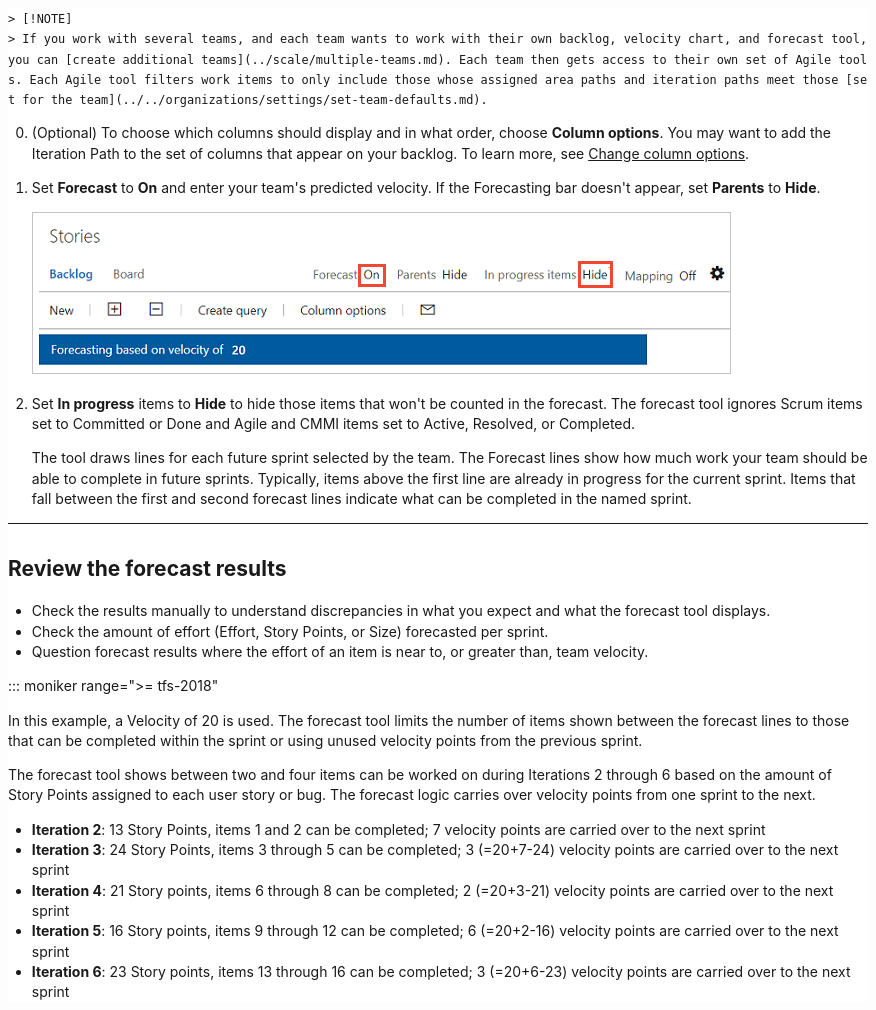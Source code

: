 	> [!NOTE]
	> If you work with several teams, and each team wants to work with their own backlog, velocity chart, and forecast tool, you can [create additional teams](../scale/multiple-teams.md). Each team then gets access to their own set of Agile tools. Each Agile tool filters work items to only include those whose assigned area paths and iteration paths meet those [set for the team](../../organizations/settings/set-team-defaults.md). 

0. (Optional) To choose which columns should display and in what order, choose **Column options**. You may want to add the Iteration Path to the set of columns that appear on your backlog. To learn more, see [Change column options](../backlogs/set-column-options.md). 

0. Set **Forecast** to **On** and enter your team's predicted velocity. If the Forecasting bar doesn't appear, set **Parents** to **Hide**. 

	![Web portal, Work>Backlog, Forecast On](_img/forecast-tool-settings.png)

0. Set **In progress** items to **Hide** to hide those items that won't be counted in the forecast. The forecast tool ignores Scrum items set to Committed or Done and Agile and CMMI items set to Active, Resolved, or Completed. 

	The tool draws lines for each future sprint selected by the team. The Forecast lines show how much work your team should be able to complete in future sprints. Typically, items above the first line are already in progress for the current sprint. Items that fall between the first and second forecast lines indicate what can be completed in the named sprint.  

---

## Review the forecast results 
*	Check the results manually to understand discrepancies in what you expect and what the forecast tool displays.  
*	Check the amount of effort (Effort, Story Points, or Size) forecasted per sprint. 
*	Question forecast results where the effort of an item is near to, or greater than, team velocity.  

::: moniker range=">= tfs-2018"

In this example, a Velocity of 20 is used. The forecast tool limits the number of items shown between the forecast lines to those that can be completed within the sprint or using unused velocity points from the previous sprint. 

The forecast tool shows between two and four items can be worked on during Iterations 2 through 6 based on the amount of Story Points assigned to each user story or bug. The forecast logic carries over velocity points from one sprint to the next. 

- **Iteration 2**: 13 Story Points, items 1 and 2 can be completed; 7 velocity points are carried over to the next sprint
- **Iteration 3**: 24 Story Points, items 3 through 5 can be completed; 3 (=20+7-24) velocity points are carried over to the next sprint   
- **Iteration 4**: 21 Story points, items 6 through 8 can be completed; 2 (=20+3-21) velocity points are carried over to the next sprint   
- **Iteration 5**: 16 Story points, items 9 through  12 can be completed; 6 (=20+2-16) velocity points are carried over to the next sprint   
- **Iteration 6**: 23 Story points, items 13 through 16 can be completed; 3 (=20+6-23) velocity points are carried over to the next sprint   

